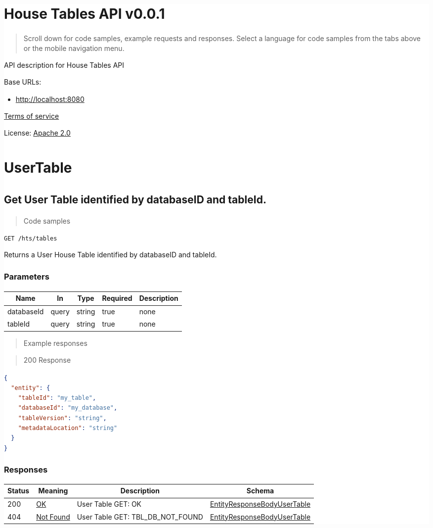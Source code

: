 

<h1 id="house-tables-api">House Tables API v0.0.1</h1>

> Scroll down for code samples, example requests and responses. Select a language for code samples from the tabs above or the mobile navigation menu.

API description for House Tables API

Base URLs:

* <a href="http://localhost:8080">http://localhost:8080</a>

<a href="http://swagger.io/terms">Terms of service</a>

License: <a href="http://springdoc.org">Apache 2.0</a>

<h1 id="house-tables-api-usertable">UserTable</h1>

## Get User Table identified by databaseID and tableId.

<a id="opIdgetUserTable"></a>

> Code samples

`GET /hts/tables`

Returns a User House Table identified by databaseID and tableId.

<h3 id="get-user-table-identified-by-databaseid-and-tableid.-parameters">Parameters</h3>

|Name|In|Type|Required|Description|
|---|---|---|---|---|
|databaseId|query|string|true|none|
|tableId|query|string|true|none|

> Example responses

> 200 Response

```json
{
  "entity": {
    "tableId": "my_table",
    "databaseId": "my_database",
    "tableVersion": "string",
    "metadataLocation": "string"
  }
}
```

<h3 id="get-user-table-identified-by-databaseid-and-tableid.-responses">Responses</h3>

|Status|Meaning|Description|Schema|
|---|---|---|---|
|200|[OK](https://tools.ietf.org/html/rfc7231#section-6.3.1)|User Table GET: OK|[EntityResponseBodyUserTable](#schemaentityresponsebodyusertable)|
|404|[Not Found](https://tools.ietf.org/html/rfc7231#section-6.5.4)|User Table GET: TBL_DB_NOT_FOUND|[EntityResponseBodyUserTable](#schemaentityresponsebodyusertable)|
